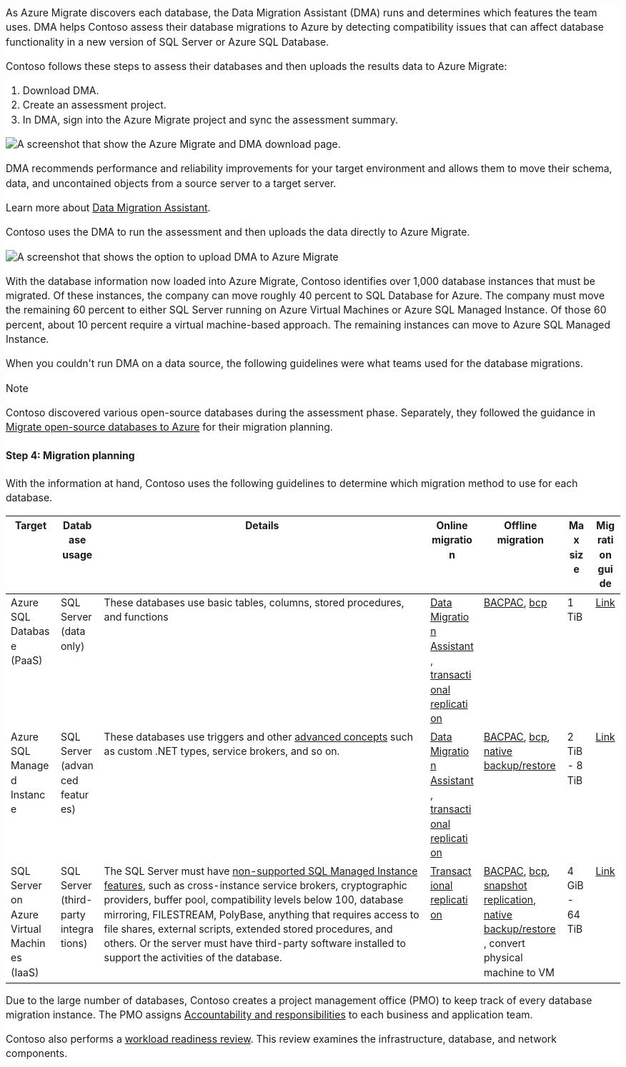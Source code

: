 As Azure Migrate discovers each database, the Data Migration Assistant (DMA) runs and determines which features the team uses. DMA helps Contoso assess their database migrations to Azure by detecting compatibility issues that can affect database functionality in a new version of SQL Server or Azure SQL Database.

Contoso follows these steps to assess their databases and then uploads the results data to Azure Migrate:

1. Download DMA.
1. Create an assessment project.
1. In DMA, sign into the Azure Migrate project and sync the assessment summary.

![A screenshot that show the Azure Migrate and DMA download page.](./media/contoso-migration-sql-server-db-to-azure/azure-migrate-dma.png)

DMA recommends performance and reliability improvements for your target environment and allows them to move their schema, data, and uncontained objects from a source server to a target server.

Learn more about [Data Migration Assistant](/sql/dma/dma-assesssqlonprem).

Contoso uses the DMA to run the assessment and then uploads the data directly to Azure Migrate.

![A screenshot that shows the option to upload DMA to Azure Migrate](./media/contoso-migration-sql-server-db-to-azure/upload-db-data.png)

With the database information now loaded into Azure Migrate, Contoso identifies over 1,000 database instances that must be migrated. Of these instances, the company can move roughly 40 percent to SQL Database for Azure. The company must move the remaining 60 percent to either SQL Server running on Azure Virtual Machines or Azure SQL Managed Instance. Of those 60 percent, about 10 percent require a virtual machine-based approach. The remaining instances can move to Azure SQL Managed Instance.

When you couldn't run DMA on a data source, the following guidelines were what teams used for the database migrations.

> [!NOTE]
> Contoso discovered various open-source databases during the assessment phase. Separately, they followed the guidance in [Migrate open-source databases to Azure](./contoso-migration-oss-db-to-azure.md) for their migration planning.



#### Step 4: Migration planning

With the information at hand, Contoso uses the following guidelines to determine which migration method to use for each database.

| Target | Database usage | Details | Online migration | Offline migration | Max size | Migration guide |
| --- | --- | --- | --- | ---| --- | --- |
| Azure SQL Database (PaaS) | SQL Server (data only) | These databases use basic tables, columns, stored procedures, and functions | [Data Migration Assistant](/sql/dma/dma-overview), [transactional replication](/azure/azure-sql/managed-instance/replication-transactional-overview) | [BACPAC](/sql/relational-databases/data-tier-applications/import-a-bacpac-file-to-create-a-new-user-database), [bcp](/sql/tools/bcp-utility) | 1 TiB | [Link](/azure/dms/tutorial-sql-server-to-azure-sql) |
| Azure SQL Managed Instance | SQL Server (advanced features) | These databases use triggers and other [advanced concepts](/azure/azure-sql/managed-instance/transact-sql-tsql-differences-sql-server#service-broker) such as custom .NET types, service brokers, and so on. | [Data Migration Assistant](/sql/dma/dma-overview), [transactional replication](/azure/azure-sql/managed-instance/replication-transactional-overview) | [BACPAC](/sql/relational-databases/data-tier-applications/import-a-bacpac-file-to-create-a-new-user-database), [bcp](/sql/tools/bcp-utility), [native backup/restore](/azure/azure-sql/managed-instance/restore-sample-database-quickstart) | 2 TiB - 8 TiB | [Link](/azure/dms/tutorial-sql-server-managed-instance-online) |
| SQL Server on Azure Virtual Machines (IaaS) | SQL Server (third-party integrations) | The SQL Server must have [non-supported SQL Managed Instance features](/azure/azure-sql/managed-instance/transact-sql-tsql-differences-sql-server#service-broker), such as cross-instance service brokers, cryptographic providers, buffer pool, compatibility levels below 100, database mirroring, FILESTREAM, PolyBase, anything that requires access to file shares, external scripts, extended stored procedures, and others. Or the server must have third-party software installed to support the activities of the database. | [Transactional replication](/azure/azure-sql/managed-instance/replication-transactional-overview) | [BACPAC](/sql/relational-databases/data-tier-applications/import-a-bacpac-file-to-create-a-new-user-database), [bcp](/sql/tools/bcp-utility), [snapshot replication](/azure/azure-sql/managed-instance/replication-transactional-overview), [native backup/restore](/azure/azure-sql/managed-instance/restore-sample-database-quickstart), convert physical machine to VM | 4 GiB - 64 TiB | [Link](/azure/azure-sql/virtual-machines/windows/migrate-to-vm-from-sql-server) |

Due to the large number of databases, Contoso creates a project management office (PMO) to keep track of every database migration instance. The PMO assigns [Accountability and responsibilities](../migration-considerations/assess/index.md) to each business and application team.

Contoso also performs a [workload readiness review](../migration-considerations/assess/evaluate.md). This review examines the infrastructure, database, and network components.
